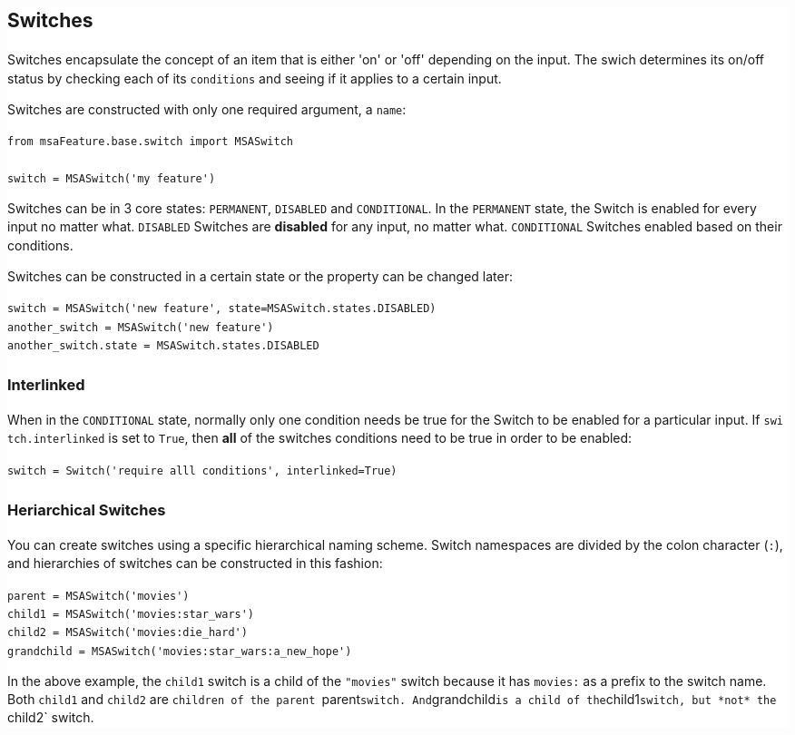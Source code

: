 ## Switches

Switches encapsulate the concept of an item that is either \'on\' or
\'off\' depending on the input. The swich determines its on/off status
by checking each of its `conditions` and seeing if it applies to a
certain input.

Switches are constructed with only one required argument, a `name`:

``` {.python}
from msaFeature.base.switch import MSASwitch

switch = MSASwitch('my feature')
```

Switches can be in 3 core states: `PERMANENT`, `DISABLED` and `CONDITIONAL`.
In the `PERMANENT` state, the Switch is enabled for every input no matter
what. `DISABLED` Switches are **disabled** for any input, no matter
what. `CONDITIONAL` Switches enabled based on their conditions.

Switches can be constructed in a certain state or the property can be
changed later:

``` {.python}
switch = MSASwitch('new feature', state=MSASwitch.states.DISABLED)
another_switch = MSASwitch('new feature')
another_switch.state = MSASwitch.states.DISABLED
```

### Interlinked

When in the `CONDITIONAL` state, normally only one condition needs be true
for the Switch to be enabled for a particular input. If
`switch.interlinked` is set to `True`, then **all** of the switches
conditions need to be true in order to be enabled:

    switch = Switch('require alll conditions', interlinked=True)

### Heriarchical Switches

You can create switches using a specific hierarchical naming scheme.
Switch namespaces are divided by the colon character (`:`), and
hierarchies of switches can be constructed in this fashion:

``` {.python}
parent = MSASwitch('movies')
child1 = MSASwitch('movies:star_wars')
child2 = MSASwitch('movies:die_hard')
grandchild = MSASwitch('movies:star_wars:a_new_hope')
```

In the above example, the `child1` switch is a child of the `"movies"`
switch because it has `movies:` as a prefix to the switch name. Both
`child1` and `child2` are `children of the parent `parent` switch. And
`grandchild` is a child of the `child1` switch, but *not* the `child2`
switch.
